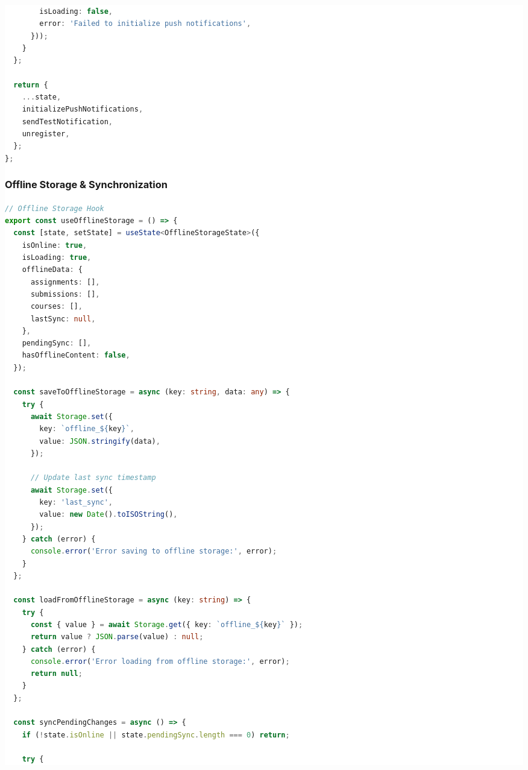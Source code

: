 ```typescript
        isLoading: false,
        error: 'Failed to initialize push notifications',
      }));
    }
  };

  return {
    ...state,
    initializePushNotifications,
    sendTestNotification,
    unregister,
  };
};
```

### Offline Storage & Synchronization
```typescript
// Offline Storage Hook
export const useOfflineStorage = () => {
  const [state, setState] = useState<OfflineStorageState>({
    isOnline: true,
    isLoading: true,
    offlineData: {
      assignments: [],
      submissions: [],
      courses: [],
      lastSync: null,
    },
    pendingSync: [],
    hasOfflineContent: false,
  });

  const saveToOfflineStorage = async (key: string, data: any) => {
    try {
      await Storage.set({
        key: `offline_${key}`,
        value: JSON.stringify(data),
      });
      
      // Update last sync timestamp
      await Storage.set({
        key: 'last_sync',
        value: new Date().toISOString(),
      });
    } catch (error) {
      console.error('Error saving to offline storage:', error);
    }
  };

  const loadFromOfflineStorage = async (key: string) => {
    try {
      const { value } = await Storage.get({ key: `offline_${key}` });
      return value ? JSON.parse(value) : null;
    } catch (error) {
      console.error('Error loading from offline storage:', error);
      return null;
    }
  };

  const syncPendingChanges = async () => {
    if (!state.isOnline || state.pendingSync.length === 0) return;

    try {
```